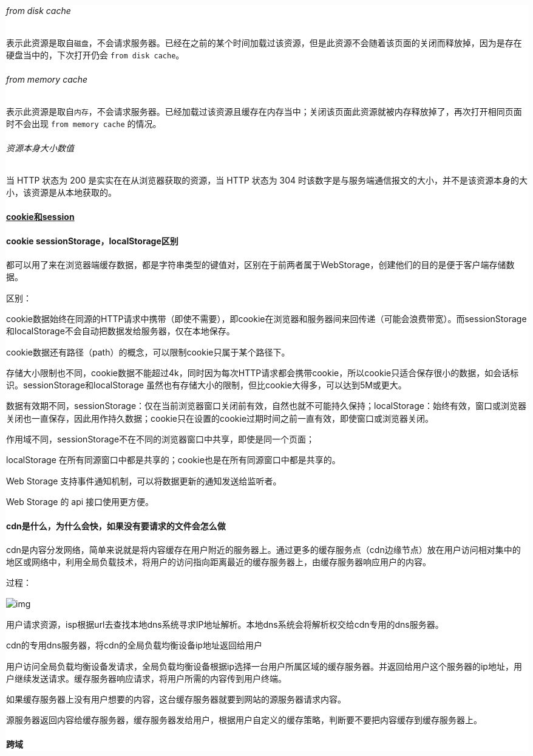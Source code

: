 ###### from disk cache

 表示此资源是取自`磁盘`，不会请求服务器。已经在之前的某个时间加载过该资源，但是此资源不会随着该页面的关闭而释放掉，因为是存在硬盘当中的，下次打开仍会 `from disk cache`。

###### from memory cache

 表示此资源是取自`内存`，不会请求服务器。已经加载过该资源且缓存在内存当中；关闭该页面此资源就被内存释放掉了，再次打开相同页面时不会出现 `from memory cache` 的情况。

###### 资源本身大小数值

 当 HTTP 状态为 200 是实实在在从浏览器获取的资源，当 HTTP 状态为 304 时该数字是与服务端通信报文的大小，并不是该资源本身的大小，该资源是从本地获取的。

#### [cookie和session](HTTPs://blog.csdn.net/a754895/article/details/82632747)

#### cookie sessionStorage，localStorage区别

都可以用了来在浏览器端缓存数据，都是字符串类型的键值对，区别在于前两者属于WebStorage，创建他们的目的是便于客户端存储数据。

区别：

cookie数据始终在同源的HTTP请求中携带（即使不需要），即cookie在浏览器和服务器间来回传递（可能会浪费带宽）。而sessionStorage和localStorage不会自动把数据发给服务器，仅在本地保存。

 cookie数据还有路径（path）的概念，可以限制cookie只属于某个路径下。

 存储大小限制也不同，cookie数据不能超过4k，同时因为每次HTTP请求都会携带cookie，所以cookie只适合保存很小的数据，如会话标识。sessionStorage和localStorage 虽然也有存储大小的限制，但比cookie大得多，可以达到5M或更大。

数据有效期不同，sessionStorage：仅在当前浏览器窗口关闭前有效，自然也就不可能持久保持；localStorage：始终有效，窗口或浏览器关闭也⼀直保存，因此用作持久数据；cookie只在设置的cookie过期时间之前⼀直有效，即使窗口或浏览器关闭。

 作用域不同，sessionStorage不在不同的浏览器窗口中共享，即使是同⼀个页面；

 localStorage 在所有同源窗口中都是共享的；cookie也是在所有同源窗口中都是共享的。

 Web Storage 支持事件通知机制，可以将数据更新的通知发送给监听者。

 Web Storage 的 api 接口使用更方便。

#### cdn是什么，为什么会快，如果没有要请求的文件会怎么做

cdn是内容分发网络，简单来说就是将内容缓存在用户附近的服务器上。通过更多的缓存服务点（cdn边缘节点）放在用户访问相对集中的地区或网络中，利用全局负载技术，将用户的访问指向距离最近的缓存服务器上，由缓存服务器响应用户的内容。

过程：

![img](HTTPs://sx54pm1tcw.feishu.cn/space/api/box/stream/download/asynccode/?code=OWE5OWQ2M2RiYTQzZWJjODk1YjA3YWRlNDE1NjI4NTlfem13NFp4V3h0d0hERkRMSzJuRW54V0w0WEtKV2NKaGpfVG9rZW46Ym94Y25RYVBrSkFvaGdIdlVPQWliTTdYTUtnXzE2MzE2OTc5NTI6MTYzMTcwMTU1Ml9WNA)

用户请求资源，isp根据url去查找本地dns系统寻求IP地址解析。本地dns系统会将解析权交给cdn专用的dns服务器。

cdn的专用dns服务器，将cdn的全局负载均衡设备ip地址返回给用户

用户访问全局负载均衡设备发请求，全局负载均衡设备根据ip选择一台用户所属区域的缓存服务器。并返回给用户这个服务器的ip地址，用户继续发送请求。缓存服务器响应请求，将用户所需的内容传到用户终端。

如果缓存服务器上没有用户想要的内容，这台缓存服务器就要到网站的源服务器请求内容。

源服务器返回内容给缓存服务器，缓存服务器发给用户，根据用户自定义的缓存策略，判断要不要把内容缓存到缓存服务器上。

#### 跨域
